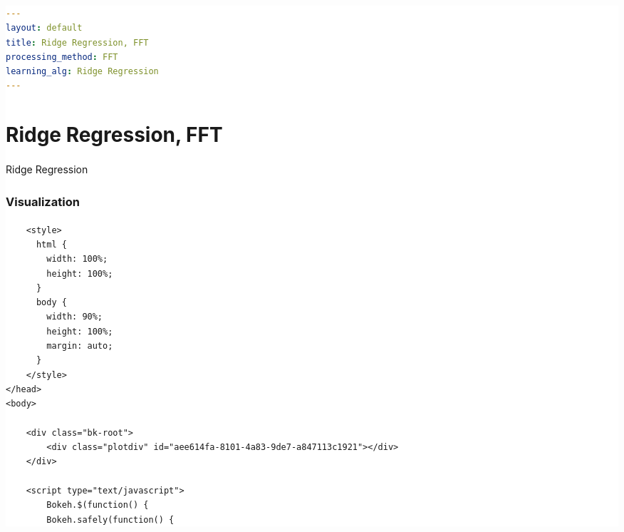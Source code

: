 ```yaml
---
layout: default
title: Ridge Regression, FFT
processing_method: FFT
learning_alg: Ridge Regression
---
```


# [](#header-2) Ridge Regression, FFT



Ridge Regression


### [](#header-3) Visualization



<html lang="en" id="report-container">
    <head>
        <meta charset="utf-8">
        <title>Ridge Regression, FFT</title>
        
<link rel="stylesheet" href="https://cdn.pydata.org/bokeh/release/bokeh-0.12.2.min.css" type="text/css" />
        
<script type="text/javascript" src="https://cdn.pydata.org/bokeh/release/bokeh-0.12.2.min.js"></script>
<script type="text/javascript">
    Bokeh.set_log_level("info");
</script>
        <style>
          html {
            width: 100%;
            height: 100%;
          }
          body {
            width: 90%;
            height: 100%;
            margin: auto;
          }
        </style>
    </head>
    <body>
        
        <div class="bk-root">
            <div class="plotdiv" id="aee614fa-8101-4a83-9de7-a847113c1921"></div>
        </div>
        
        <script type="text/javascript">
            Bokeh.$(function() {
            Bokeh.safely(function() {